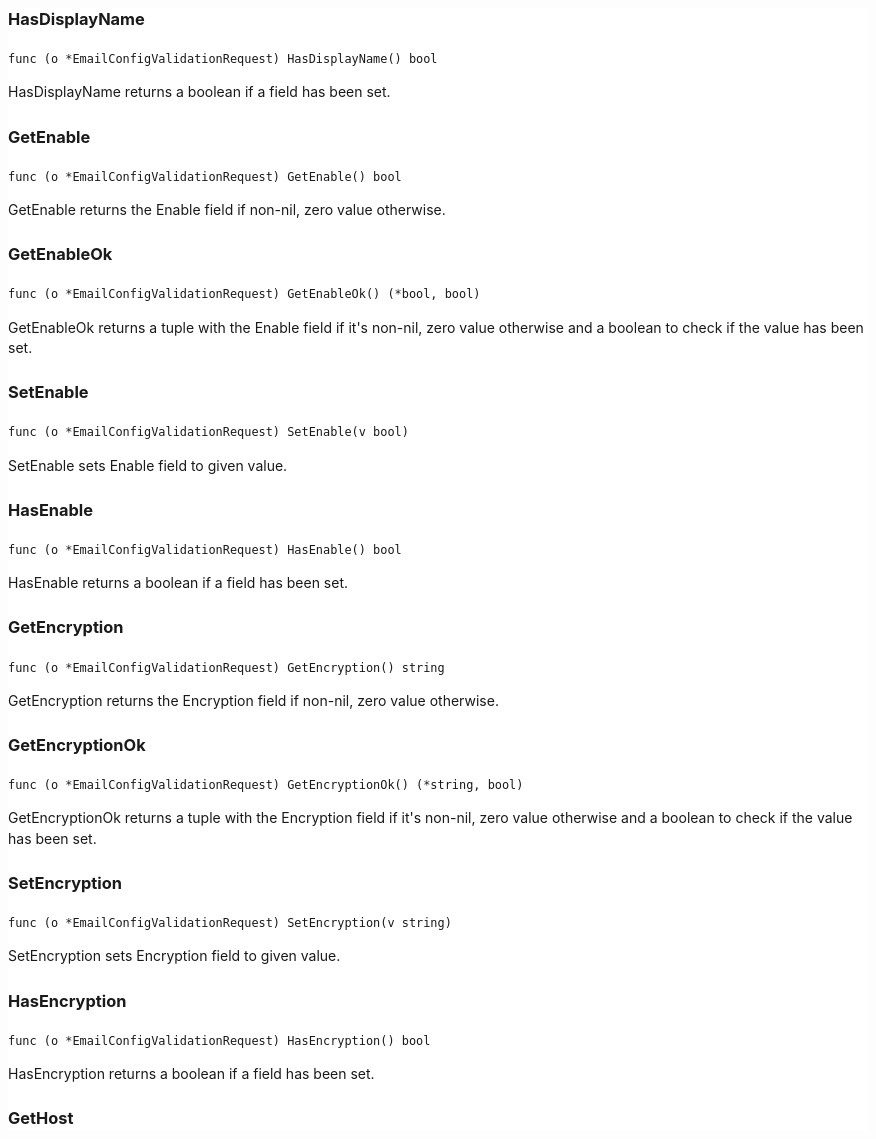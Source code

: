 ### HasDisplayName

`func (o *EmailConfigValidationRequest) HasDisplayName() bool`

HasDisplayName returns a boolean if a field has been set.

### GetEnable

`func (o *EmailConfigValidationRequest) GetEnable() bool`

GetEnable returns the Enable field if non-nil, zero value otherwise.

### GetEnableOk

`func (o *EmailConfigValidationRequest) GetEnableOk() (*bool, bool)`

GetEnableOk returns a tuple with the Enable field if it's non-nil, zero value otherwise
and a boolean to check if the value has been set.

### SetEnable

`func (o *EmailConfigValidationRequest) SetEnable(v bool)`

SetEnable sets Enable field to given value.

### HasEnable

`func (o *EmailConfigValidationRequest) HasEnable() bool`

HasEnable returns a boolean if a field has been set.

### GetEncryption

`func (o *EmailConfigValidationRequest) GetEncryption() string`

GetEncryption returns the Encryption field if non-nil, zero value otherwise.

### GetEncryptionOk

`func (o *EmailConfigValidationRequest) GetEncryptionOk() (*string, bool)`

GetEncryptionOk returns a tuple with the Encryption field if it's non-nil, zero value otherwise
and a boolean to check if the value has been set.

### SetEncryption

`func (o *EmailConfigValidationRequest) SetEncryption(v string)`

SetEncryption sets Encryption field to given value.

### HasEncryption

`func (o *EmailConfigValidationRequest) HasEncryption() bool`

HasEncryption returns a boolean if a field has been set.

### GetHost

